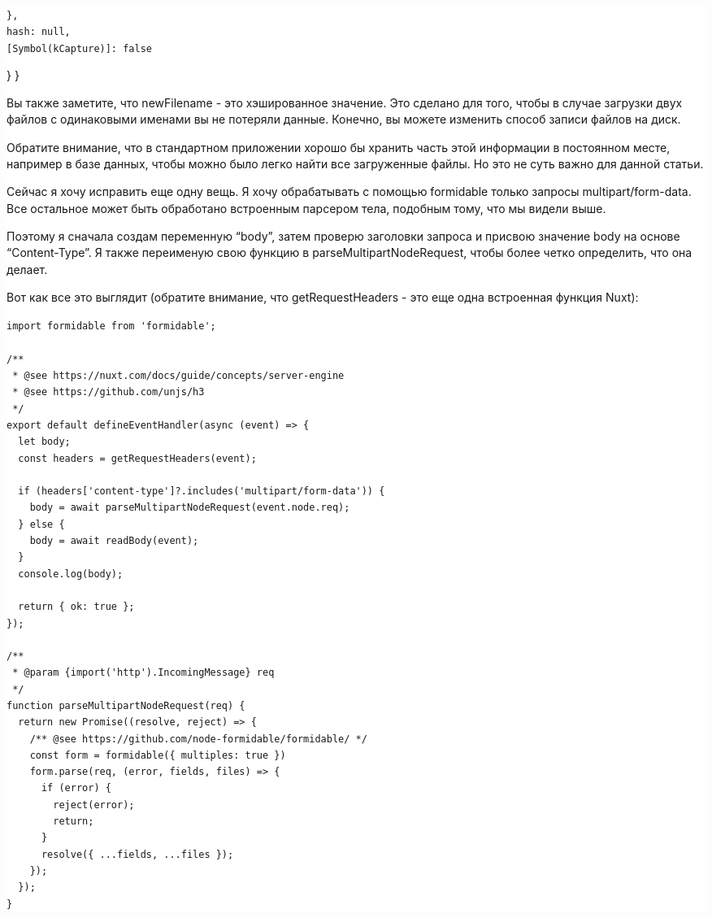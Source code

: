     },
    hash: null,
    [Symbol(kCapture)]: false
  }
}</code></pre>


Вы также заметите, что newFilename - это хэшированное значение. Это сделано для того, чтобы в случае загрузки двух файлов с одинаковыми именами вы не потеряли данные. Конечно, вы можете изменить способ записи файлов на диск.

Обратите внимание, что в стандартном приложении хорошо бы хранить часть этой информации в постоянном месте, например в базе данных, чтобы можно было легко найти все загруженные файлы. Но это не суть важно для данной статьи.

Сейчас я хочу исправить еще одну вещь. Я хочу обрабатывать с помощью formidable только запросы multipart/form-data. Все остальное может быть обработано встроенным парсером тела, подобным тому, что мы видели выше.

Поэтому я сначала создам переменную “body”, затем проверю заголовки запроса и присвою значение body на основе “Content-Type”. Я также переименую свою функцию в parseMultipartNodeRequest, чтобы более четко определить, что она делает.

Вот как все это выглядит (обратите внимание, что getRequestHeaders - это еще одна встроенная функция Nuxt):


<pre class="wp-block-code"><code lang="javascript" class="language-javascript">import formidable from 'formidable';

/**
 * @see https://nuxt.com/docs/guide/concepts/server-engine
 * @see https://github.com/unjs/h3
 */
export default defineEventHandler(async (event) =&gt; {
  let body;
  const headers = getRequestHeaders(event);

  if (headers['content-type']?.includes('multipart/form-data')) {
    body = await parseMultipartNodeRequest(event.node.req);
  } else {
    body = await readBody(event);
  }
  console.log(body);

  return { ok: true };
});

/**
 * @param {import('http').IncomingMessage} req
 */
function parseMultipartNodeRequest(req) {
  return new Promise((resolve, reject) =&gt; {
    /** @see https://github.com/node-formidable/formidable/ */
    const form = formidable({ multiples: true })
    form.parse(req, (error, fields, files) =&gt; {
      if (error) {
        reject(error);
        return;
      }
      resolve({ ...fields, ...files });
    });
  });
}</code></pre>
